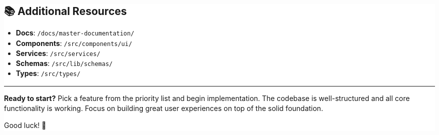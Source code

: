 ## 📚 Additional Resources

- **Docs**: `/docs/master-documentation/`
- **Components**: `/src/components/ui/`
- **Services**: `/src/services/`
- **Schemas**: `/src/lib/schemas/`
- **Types**: `/src/types/`

---

**Ready to start?** Pick a feature from the priority list and begin implementation. The codebase is well-structured and all core functionality is working. Focus on building great user experiences on top of the solid foundation.

Good luck! 🚀